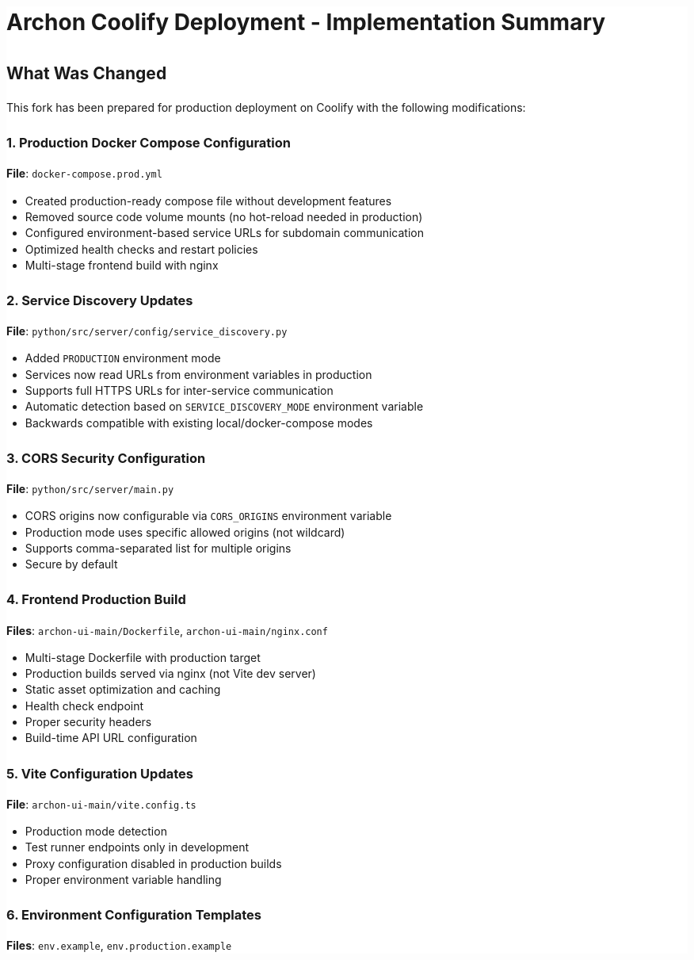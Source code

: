 # Archon Coolify Deployment - Implementation Summary

## What Was Changed

This fork has been prepared for production deployment on Coolify with the following modifications:

### 1. Production Docker Compose Configuration
**File**: `docker-compose.prod.yml`

- Created production-ready compose file without development features
- Removed source code volume mounts (no hot-reload needed in production)
- Configured environment-based service URLs for subdomain communication
- Optimized health checks and restart policies
- Multi-stage frontend build with nginx

### 2. Service Discovery Updates
**File**: `python/src/server/config/service_discovery.py`

- Added `PRODUCTION` environment mode
- Services now read URLs from environment variables in production
- Supports full HTTPS URLs for inter-service communication
- Automatic detection based on `SERVICE_DISCOVERY_MODE` environment variable
- Backwards compatible with existing local/docker-compose modes

### 3. CORS Security Configuration
**File**: `python/src/server/main.py`

- CORS origins now configurable via `CORS_ORIGINS` environment variable
- Production mode uses specific allowed origins (not wildcard)
- Supports comma-separated list for multiple origins
- Secure by default

### 4. Frontend Production Build
**Files**: `archon-ui-main/Dockerfile`, `archon-ui-main/nginx.conf`

- Multi-stage Dockerfile with production target
- Production builds served via nginx (not Vite dev server)
- Static asset optimization and caching
- Health check endpoint
- Proper security headers
- Build-time API URL configuration

### 5. Vite Configuration Updates
**File**: `archon-ui-main/vite.config.ts`

- Production mode detection
- Test runner endpoints only in development
- Proxy configuration disabled in production builds
- Proper environment variable handling

### 6. Environment Configuration Templates
**Files**: `env.example`, `env.production.example`
